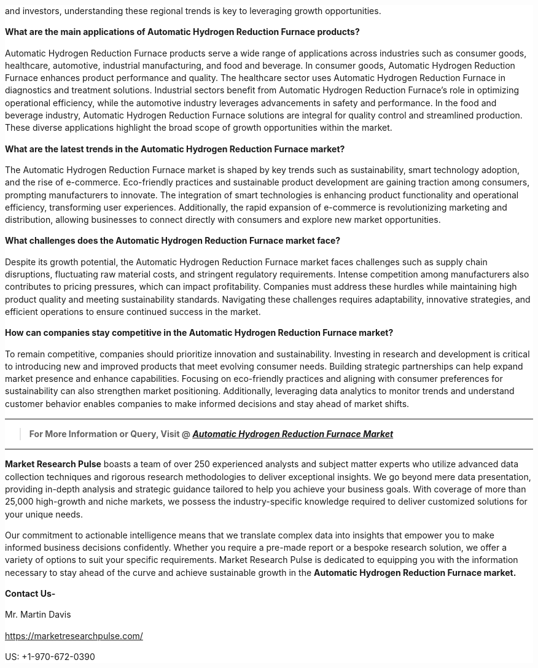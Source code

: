 and investors, understanding these regional trends is key to leveraging growth opportunities.</p><p><strong>What are the main applications of Automatic Hydrogen Reduction Furnace products?</strong></p><p>Automatic Hydrogen Reduction Furnace products serve a wide range of applications across industries such as consumer goods, healthcare, automotive, industrial manufacturing, and food and beverage. In consumer goods, Automatic Hydrogen Reduction Furnace enhances product performance and quality. The healthcare sector uses Automatic Hydrogen Reduction Furnace in diagnostics and treatment solutions. Industrial sectors benefit from Automatic Hydrogen Reduction Furnace&rsquo;s role in optimizing operational efficiency, while the automotive industry leverages advancements in safety and performance. In the food and beverage industry, Automatic Hydrogen Reduction Furnace solutions are integral for quality control and streamlined production. These diverse applications highlight the broad scope of growth opportunities within the market.</p><p><strong>What are the latest trends in the Automatic Hydrogen Reduction Furnace market?</strong></p><p>The Automatic Hydrogen Reduction Furnace market is shaped by key trends such as sustainability, smart technology adoption, and the rise of e-commerce. Eco-friendly practices and sustainable product development are gaining traction among consumers, prompting manufacturers to innovate. The integration of smart technologies is enhancing product functionality and operational efficiency, transforming user experiences. Additionally, the rapid expansion of e-commerce is revolutionizing marketing and distribution, allowing businesses to connect directly with consumers and explore new market opportunities.</p><p><strong>What challenges does the Automatic Hydrogen Reduction Furnace market face?</strong></p><p>Despite its growth potential, the Automatic Hydrogen Reduction Furnace market faces challenges such as supply chain disruptions, fluctuating raw material costs, and stringent regulatory requirements. Intense competition among manufacturers also contributes to pricing pressures, which can impact profitability. Companies must address these hurdles while maintaining high product quality and meeting sustainability standards. Navigating these challenges requires adaptability, innovative strategies, and efficient operations to ensure continued success in the market.</p><p><strong>How can companies stay competitive in the Automatic Hydrogen Reduction Furnace market?</strong></p><p>To remain competitive, companies should prioritize innovation and sustainability. Investing in research and development is critical to introducing new and improved products that meet evolving consumer needs. Building strategic partnerships can help expand market presence and enhance capabilities. Focusing on eco-friendly practices and aligning with consumer preferences for sustainability can also strengthen market positioning. Additionally, leveraging data analytics to monitor trends and understand customer behavior enables companies to make informed decisions and stay ahead of market shifts.</p><hr /><blockquote><p><strong>For More Information or Query, Visit @&nbsp;<em><a href="https://marketresearchpulse.com/report/77057/automatic-hydrogen-reduction-furnace-market?utm_source=Linkedin&utm_medium=020">Automatic Hydrogen Reduction Furnace Market</a></em></strong></p></blockquote><hr /><p><strong>Market Research Pulse</strong> boasts a team of over 250 experienced analysts and subject matter experts who utilize advanced data collection techniques and rigorous research methodologies to deliver exceptional insights. We go beyond mere data presentation, providing in-depth analysis and strategic guidance tailored to help you achieve your business goals. With coverage of more than 25,000 high-growth and niche markets, we possess the industry-specific knowledge required to deliver customized solutions for your unique needs.</p><p>Our commitment to actionable intelligence means that we translate complex data into insights that empower you to make informed business decisions confidently. Whether you require a pre-made report or a bespoke research solution, we offer a variety of options to suit your specific requirements. Market Research Pulse is dedicated to equipping you with the information necessary to stay ahead of the curve and achieve sustainable growth in the <strong>Automatic Hydrogen Reduction Furnace market.</strong></p><p><strong>Contact Us-</strong></p><p>Mr. Martin Davis</p><p>https://marketresearchpulse.com/</p><p>US: +1-970-672-0390</p>